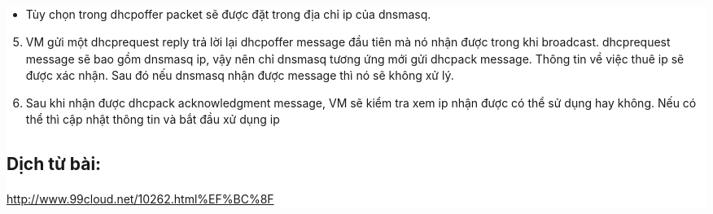 * Tùy chọn trong dhcpoffer packet sẽ được đặt trong địa chỉ ip của dnsmasq.

5. VM gửi một dhcprequest reply trả lời lại dhcpoffer message đầu tiên mà nó nhận được trong khi broadcast. dhcprequest message sẽ bao gồm dnsmasq ip, vậy nên chỉ dnsmasq tương ứng mới gửi dhcpack message. Thông tin về việc thuê ip sẽ được xác nhận. Sau đó nếu dnsmasq nhận được message thì nó sẽ không xử lý.

6. Sau khi nhận được dhcpack acknowledgment message, VM sẽ kiểm tra xem ip nhận được có thể sử dụng hay không. Nếu có thể thì cập nhật thông tin và bắt đầu xử dụng ip


## Dịch từ bài:

http://www.99cloud.net/10262.html%EF%BC%8F